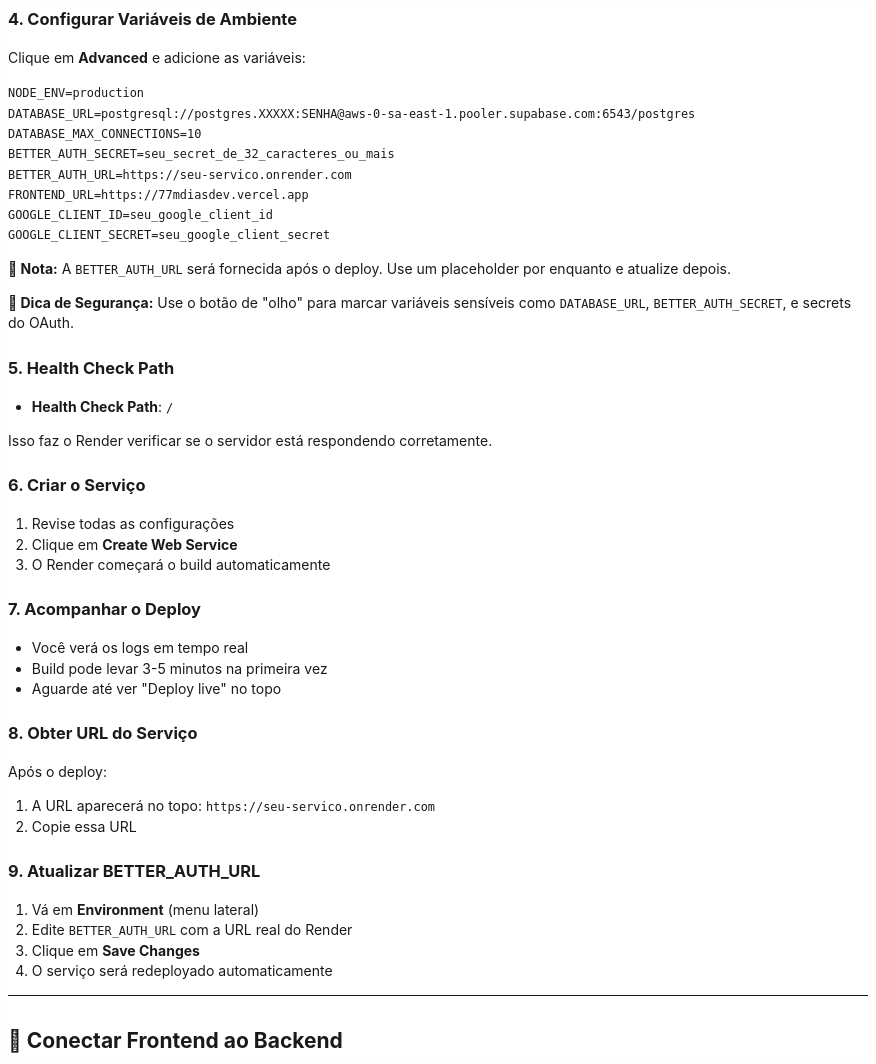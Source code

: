 ### 4. Configurar Variáveis de Ambiente

Clique em **Advanced** e adicione as variáveis:

```env
NODE_ENV=production
DATABASE_URL=postgresql://postgres.XXXXX:SENHA@aws-0-sa-east-1.pooler.supabase.com:6543/postgres
DATABASE_MAX_CONNECTIONS=10
BETTER_AUTH_SECRET=seu_secret_de_32_caracteres_ou_mais
BETTER_AUTH_URL=https://seu-servico.onrender.com
FRONTEND_URL=https://77mdiasdev.vercel.app
GOOGLE_CLIENT_ID=seu_google_client_id
GOOGLE_CLIENT_SECRET=seu_google_client_secret
```

**📝 Nota:** A `BETTER_AUTH_URL` será fornecida após o deploy. Use um placeholder por enquanto e atualize depois.

**🔐 Dica de Segurança:** Use o botão de "olho" para marcar variáveis sensíveis como `DATABASE_URL`, `BETTER_AUTH_SECRET`, e secrets do OAuth.

### 5. Health Check Path

- **Health Check Path**: `/`

Isso faz o Render verificar se o servidor está respondendo corretamente.

### 6. Criar o Serviço

1. Revise todas as configurações
2. Clique em **Create Web Service**
3. O Render começará o build automaticamente

### 7. Acompanhar o Deploy

- Você verá os logs em tempo real
- Build pode levar 3-5 minutos na primeira vez
- Aguarde até ver "Deploy live" no topo

### 8. Obter URL do Serviço

Após o deploy:
1. A URL aparecerá no topo: `https://seu-servico.onrender.com`
2. Copie essa URL

### 9. Atualizar BETTER_AUTH_URL

1. Vá em **Environment** (menu lateral)
2. Edite `BETTER_AUTH_URL` com a URL real do Render
3. Clique em **Save Changes**
4. O serviço será redeployado automaticamente

---

## 🔗 Conectar Frontend ao Backend
